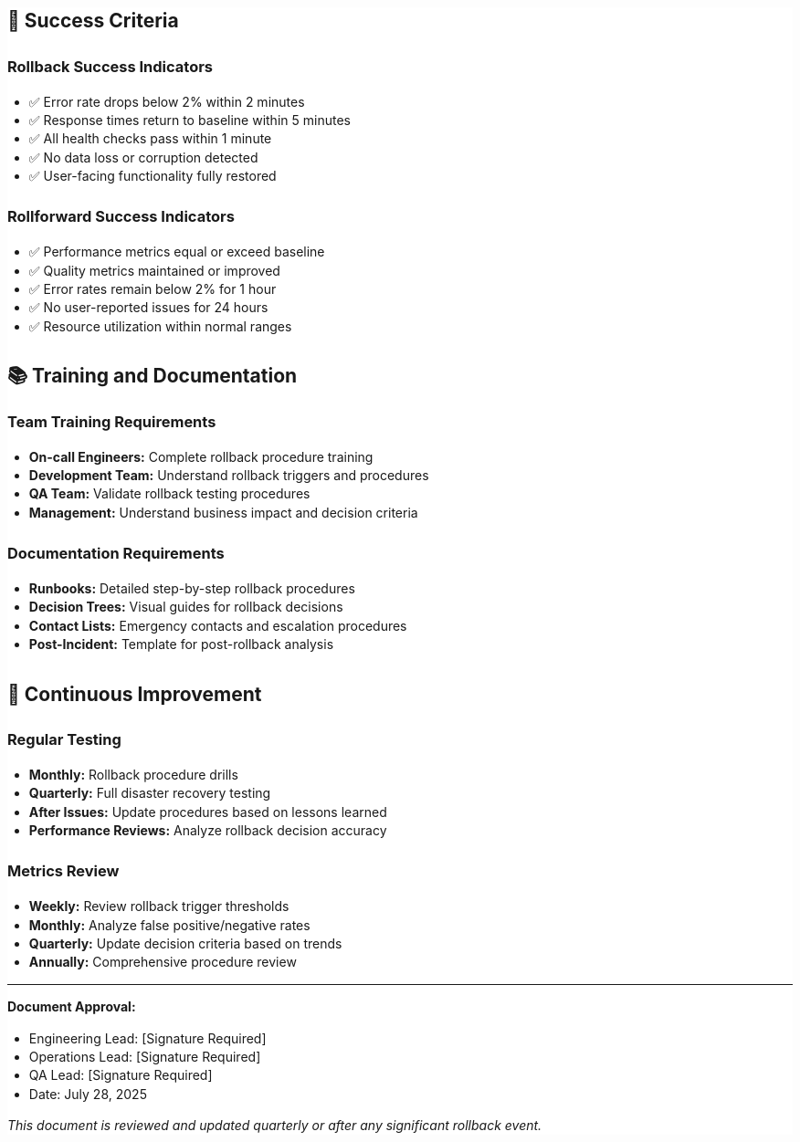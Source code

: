 ## 🎯 Success Criteria

### Rollback Success Indicators
- ✅ Error rate drops below 2% within 2 minutes
- ✅ Response times return to baseline within 5 minutes
- ✅ All health checks pass within 1 minute
- ✅ No data loss or corruption detected
- ✅ User-facing functionality fully restored

### Rollforward Success Indicators  
- ✅ Performance metrics equal or exceed baseline
- ✅ Quality metrics maintained or improved
- ✅ Error rates remain below 2% for 1 hour
- ✅ No user-reported issues for 24 hours
- ✅ Resource utilization within normal ranges

## 📚 Training and Documentation

### Team Training Requirements
- **On-call Engineers:** Complete rollback procedure training
- **Development Team:** Understand rollback triggers and procedures
- **QA Team:** Validate rollback testing procedures
- **Management:** Understand business impact and decision criteria

### Documentation Requirements
- **Runbooks:** Detailed step-by-step rollback procedures
- **Decision Trees:** Visual guides for rollback decisions
- **Contact Lists:** Emergency contacts and escalation procedures
- **Post-Incident:** Template for post-rollback analysis

## 🔄 Continuous Improvement

### Regular Testing
- **Monthly:** Rollback procedure drills
- **Quarterly:** Full disaster recovery testing
- **After Issues:** Update procedures based on lessons learned
- **Performance Reviews:** Analyze rollback decision accuracy

### Metrics Review
- **Weekly:** Review rollback trigger thresholds
- **Monthly:** Analyze false positive/negative rates
- **Quarterly:** Update decision criteria based on trends
- **Annually:** Comprehensive procedure review

---

**Document Approval:**
- Engineering Lead: [Signature Required]
- Operations Lead: [Signature Required]  
- QA Lead: [Signature Required]
- Date: July 28, 2025

*This document is reviewed and updated quarterly or after any significant rollback event.* 